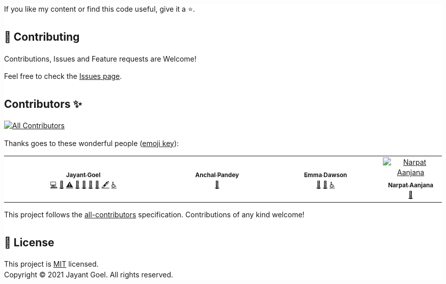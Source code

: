 If you like my content or find this code useful, give it a ⭐.

## 🤝 Contributing

Contributions, Issues and Feature requests are Welcome!

Feel free to check the [Issues page](https://github.com/JayantGoel001/JayantGoel001.github.io/issues/).

## Contributors ✨



[![All Contributors](https://img.shields.io/badge/all_contributors-3-orange.svg?style=flat-square)](#contributors-)



Thanks goes to these wonderful people ([emoji key](https://allcontributors.org/docs/en/emoji-key)):




<table>
  <tr>
    <td align="center"><a href="http://JayantGoel001.github.io"><img src="https://avatars.githubusercontent.com/u/54479676?v=4?s=100" width="100px;" alt=""/><br /><sub><b>Jayant Goel</b></sub></a><br /><a href="https://github.com/JayantGoel001/JayantGoel001.github.io/commits?author=JayantGoel001" title="Code">💻</a> <a href="#ideas-JayantGoel001" title="Ideas, Planning, & Feedback">🤔</a> <a href="https://github.com/JayantGoel001/JayantGoel001.github.io/commits?author=JayantGoel001" title="Tests">⚠️</a> <a href="#maintenance-JayantGoel001" title="Maintenance">🚧</a> <a href="https://github.com/JayantGoel001/JayantGoel001.github.io/commits?author=JayantGoel001" title="Documentation">📖</a> <a href="#design-JayantGoel001" title="Design">🎨</a> <a href="https://github.com/JayantGoel001/JayantGoel001.github.io/pulls?q=is%3Apr+reviewed-by%3AJayantGoel001" title="Reviewed Pull Requests">👀</a> <a href="#content-JayantGoel001" title="Content">🖋</a> <a href="#a11y-JayantGoel001" title="Accessibility">️️️️♿️</a></td>
    <td align="center"><a href="https://www.linkedin.com/in/anchal-p-908643b6/"><img src="https://avatars.githubusercontent.com/u/73632448?v=4?s=100" width="100px;" alt=""/><br /><sub><b>Anchal Pandey</b></sub></a><br /><a href="https://github.com/JayantGoel001/JayantGoel001.github.io/issues?q=author%3Acode1511" title="Bug reports">🐛</a></td>
    <td align="center"><a href="https://emmadawson.dev"><img src="https://avatars.githubusercontent.com/u/57045550?v=4?s=100" width="100px;" alt=""/><br /><sub><b>Emma Dawson</b></sub></a><br /><a href="https://github.com/JayantGoel001/JayantGoel001.github.io/issues?q=author%3Aemmalearnscode" title="Bug reports">🐛</a> <a href="#ideas-emmalearnscode" title="Ideas, Planning, & Feedback">🤔</a> <a href="#a11y-emmalearnscode" title="Accessibility">️️️️♿️</a></td>
    <td align="center" valign="top" width="14.28%"><a href="https://github.com/NarpatAanjana"><img src="https://avatars.githubusercontent.com/u/86047565?v=4?s=100" width="100px;" alt="Narpat Aanjana"/><br /><sub><b>Narpat Aanjana</b></sub></a><br /><a href="https://github.com/JayantGoel001/JayantGoel001.github.io/issues?q=author%3ANarpatAanjana" title="Bug reports">🐛</a></td>
  </tr>
</table>






This project follows the [all-contributors](https://github.com/all-contributors/all-contributors) specification. Contributions of any kind welcome!

## 📝 License

This project is [MIT](https://opensource.org/licenses/MIT) licensed.<br/>
Copyright &copy; 2021 Jayant Goel. All rights reserved.
